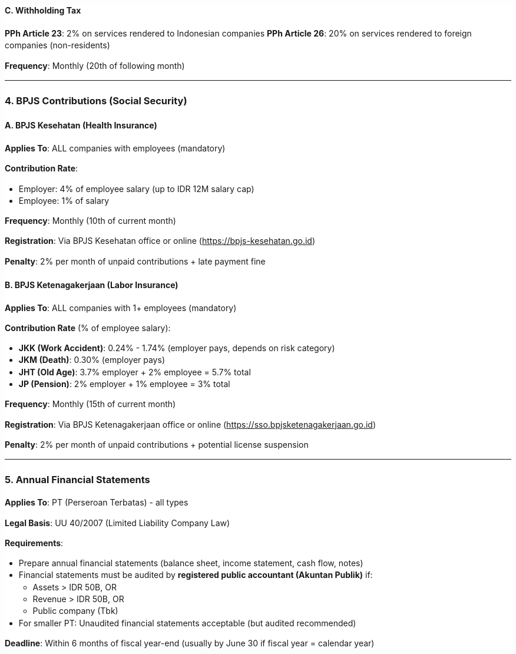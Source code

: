 #### C. Withholding Tax

**PPh Article 23**: 2% on services rendered to Indonesian companies
**PPh Article 26**: 20% on services rendered to foreign companies (non-residents)

**Frequency**: Monthly (20th of following month)

---

### 4. BPJS Contributions (Social Security)

#### A. BPJS Kesehatan (Health Insurance)

**Applies To**: ALL companies with employees (mandatory)

**Contribution Rate**:
- Employer: 4% of employee salary (up to IDR 12M salary cap)
- Employee: 1% of salary

**Frequency**: Monthly (10th of current month)

**Registration**: Via BPJS Kesehatan office or online (https://bpjs-kesehatan.go.id)

**Penalty**: 2% per month of unpaid contributions + late payment fine

#### B. BPJS Ketenagakerjaan (Labor Insurance)

**Applies To**: ALL companies with 1+ employees (mandatory)

**Contribution Rate** (% of employee salary):
- **JKK (Work Accident)**: 0.24% - 1.74% (employer pays, depends on risk category)
- **JKM (Death)**: 0.30% (employer pays)
- **JHT (Old Age)**: 3.7% employer + 2% employee = 5.7% total
- **JP (Pension)**: 2% employer + 1% employee = 3% total

**Frequency**: Monthly (15th of current month)

**Registration**: Via BPJS Ketenagakerjaan office or online (https://sso.bpjsketenagakerjaan.go.id)

**Penalty**: 2% per month of unpaid contributions + potential license suspension

---

### 5. Annual Financial Statements

**Applies To**: PT (Perseroan Terbatas) - all types

**Legal Basis**: UU 40/2007 (Limited Liability Company Law)

**Requirements**:
- Prepare annual financial statements (balance sheet, income statement, cash flow, notes)
- Financial statements must be audited by **registered public accountant (Akuntan Publik)** if:
  - Assets > IDR 50B, OR
  - Revenue > IDR 50B, OR
  - Public company (Tbk)
- For smaller PT: Unaudited financial statements acceptable (but audited recommended)

**Deadline**: Within 6 months of fiscal year-end (usually by June 30 if fiscal year = calendar year)
